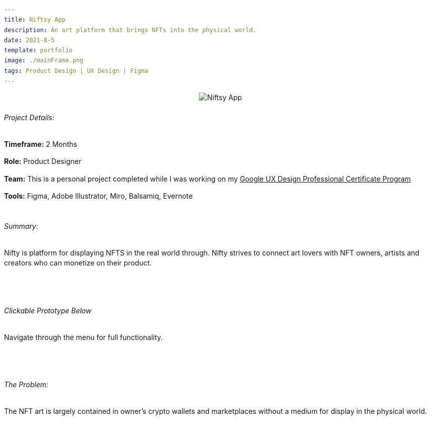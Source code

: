 ```yaml
---
title: Niftsy App
description: An art platform that brings NFTs into the physical world.
date: 2021-8-5
template: portfolio
image: ./mainFrame.png
tags: Product Design | UX Design | Figma
---
```




<center><img alt="Niftsy App" src="/mainFrame.png"></center>

###### Project Details:

 **Timeframe:** 2 Months
<br/>

 **Role:** Product Designer
<br/>

 **Team:** This is a personal project completed while I was working on my [Google UX Design Professional Certificate Program](https://www.coursera.org/professional-certificates/google-ux-design)
<br/>

 **Tools:** Figma, Adobe Illustrator, Miro, Balsamiq, Evernote
<br/>
<br/>

###### Summary: 

Nifty is platform for displaying NFTS in the real world through. Nifty strives to connect art lovers with NFT owners, artists and creators who can monetize on their product.


<br/>
<br/>

###### Clickable Prototype Below 
Navigate through the menu for full functionality. 

<center>
<iframe style="border: 1px solid rgba(0, 0, 0, 0.1);" width="1000" height="650" src="https://www.figma.com/embed?embed_host=share&url=https%3A%2F%2Fwww.figma.com%2Fproto%2FY9WZUTsPNUZAeOSpUYOuo2%2FNFT-Paper-Wireframe%3Fpage-id%3D612%253A11786%26node-id%3D625%253A10054%26viewport%3D433%252C48%252C0.27%26scaling%3Dscale-down%26starting-point-node-id%3D644%253A13049" allowfullscreen></iframe></center>
<br/>
<br/>

###### The Problem: 
The NFT art is largely contained in owner’s crypto wallets and marketplaces without a medium for display in the physical world.
<br/>
<br/>
